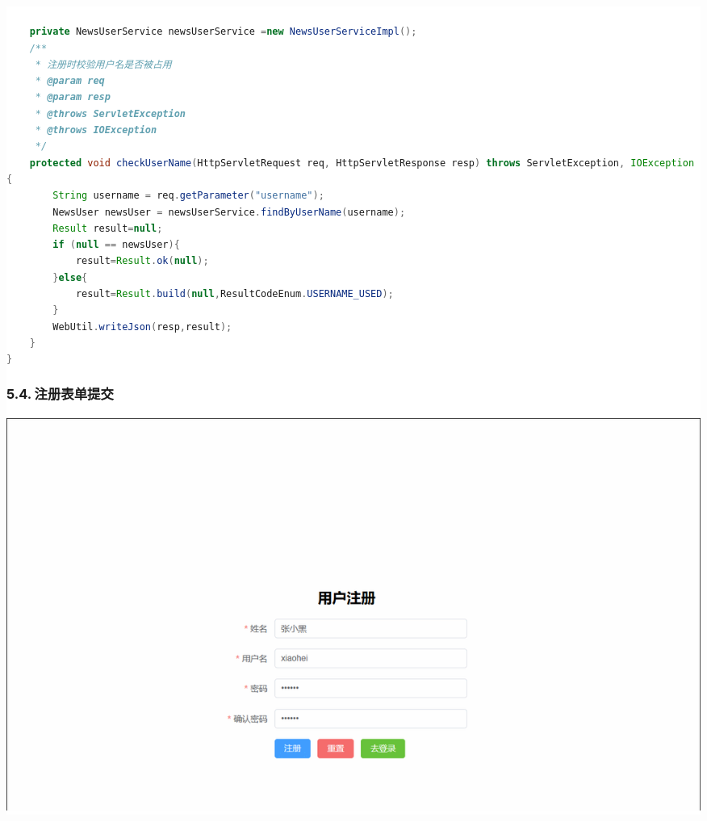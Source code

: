 ```java

    private NewsUserService newsUserService =new NewsUserServiceImpl();
    /**
     * 注册时校验用户名是否被占用
     * @param req
     * @param resp
     * @throws ServletException
     * @throws IOException
     */
    protected void checkUserName(HttpServletRequest req, HttpServletResponse resp) throws ServletException, IOException {
        String username = req.getParameter("username");
        NewsUser newsUser = newsUserService.findByUserName(username);
        Result result=null;
        if (null == newsUser){
            result=Result.ok(null);
        }else{
            result=Result.build(null,ResultCodeEnum.USERNAME_USED);
        }
        WebUtil.writeJson(resp,result);
    }
}
```

### 5.4. 注册表单提交

<img src="../images/regist.gif" alt="regist" data-fancybox='gallery' style='aspect-ratio:1299/735'/>
